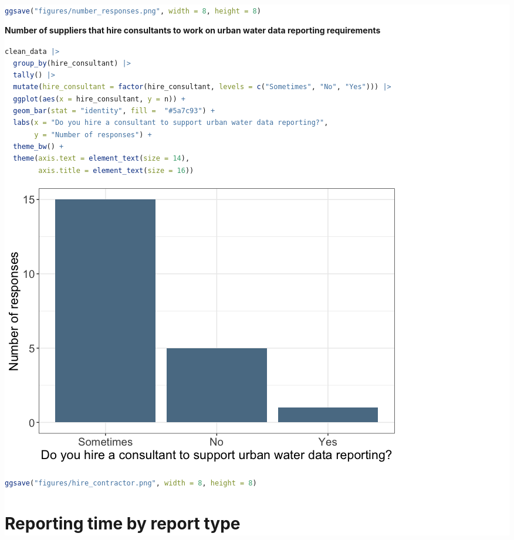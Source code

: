 ``` r
ggsave("figures/number_responses.png", width = 8, height = 8)
```

**Number of suppliers that hire consultants to work on urban water data
reporting requirements**

``` r
clean_data |> 
  group_by(hire_consultant) |> 
  tally() |> 
  mutate(hire_consultant = factor(hire_consultant, levels = c("Sometimes", "No", "Yes"))) |> 
  ggplot(aes(x = hire_consultant, y = n)) +
  geom_bar(stat = "identity", fill =  "#5a7c93") +
  labs(x = "Do you hire a consultant to support urban water data reporting?",
       y = "Number of responses") +
  theme_bw() +
  theme(axis.text = element_text(size = 14),
        axis.title = element_text(size = 16))
```

![](summarized_responses_files/figure-gfm/unnamed-chunk-3-1.png)

``` r
ggsave("figures/hire_contractor.png", width = 8, height = 8)
```

# Reporting time by report type
